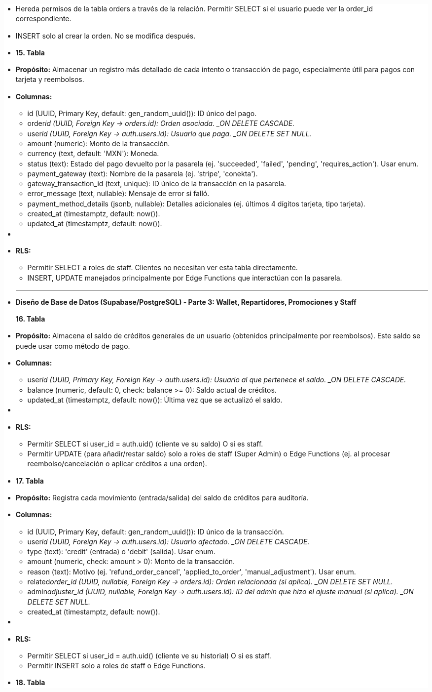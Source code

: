   - Hereda permisos de la tabla orders a través de la relación. Permitir SELECT si el usuario puede ver la order_id correspondiente.
  - INSERT solo al crear la orden. No se modifica después.
- **15\. Tabla**

- **Propósito:** Almacenar un registro más detallado de cada intento o transacción de pago, especialmente útil para pagos con tarjeta y reembolsos.
- **Columnas:**
  - id (UUID, Primary Key, default: gen_random_uuid()): ID único del pago.
  - order*id (UUID, Foreign Key \-\> orders.id): Orden asociada. \_ON DELETE CASCADE.*
  - user*id (UUID, Foreign Key \-\> auth.users.id): Usuario que paga. \_ON DELETE SET NULL.*
  - amount (numeric): Monto de la transacción.
  - currency (text, default: 'MXN'): Moneda.
  - status (text): Estado del pago devuelto por la pasarela (ej. 'succeeded', 'failed', 'pending', 'requires_action'). Usar enum.
  - payment_gateway (text): Nombre de la pasarela (ej. 'stripe', 'conekta').
  - gateway_transaction_id (text, unique): ID único de la transacción en la pasarela.
  - error_message (text, nullable): Mensaje de error si falló.
  - payment_method_details (jsonb, nullable): Detalles adicionales (ej. últimos 4 dígitos tarjeta, tipo tarjeta).
  - created_at (timestamptz, default: now()).
  - updated_at (timestamptz, default: now()).
-
- **RLS:**
  - Permitir SELECT a roles de staff. Clientes no necesitan ver esta tabla directamente.
  - INSERT, UPDATE manejados principalmente por Edge Functions que interactúan con la pasarela.
- ***

  **Diseño de Base de Datos (Supabase/PostgreSQL) \- Parte 3: Wallet, Repartidores, Promociones y Staff**

  **16\. Tabla**

- **Propósito:** Almacena el saldo de créditos generales de un usuario (obtenidos principalmente por reembolsos). Este saldo se puede usar como método de pago.
- **Columnas:**
  - user*id (UUID, Primary Key, Foreign Key \-\> auth.users.id): Usuario al que pertenece el saldo. \_ON DELETE CASCADE.*
  - balance (numeric, default: 0, check: balance \>= 0): Saldo actual de créditos.
  - updated_at (timestamptz, default: now()): Última vez que se actualizó el saldo.
-
- **RLS:**
  - Permitir SELECT si user_id \= auth.uid() (cliente ve su saldo) O si es staff.
  - Permitir UPDATE (para añadir/restar saldo) solo a roles de staff (Super Admin) o Edge Functions (ej. al procesar reembolso/cancelación o aplicar créditos a una orden).
- **17\. Tabla**

- **Propósito:** Registra cada movimiento (entrada/salida) del saldo de créditos para auditoría.
- **Columnas:**
  - id (UUID, Primary Key, default: gen_random_uuid()): ID único de la transacción.
  - user*id (UUID, Foreign Key \-\> auth.users.id): Usuario afectado. \_ON DELETE CASCADE.*
  - type (text): 'credit' (entrada) o 'debit' (salida). Usar enum.
  - amount (numeric, check: amount \> 0): Monto de la transacción.
  - reason (text): Motivo (ej. 'refund_order_cancel', 'applied_to_order', 'manual_adjustment'). Usar enum.
  - related*order_id (UUID, nullable, Foreign Key \-\> orders.id): Orden relacionada (si aplica). \_ON DELETE SET NULL.*
  - admin*adjuster_id (UUID, nullable, Foreign Key \-\> auth.users.id): ID del admin que hizo el ajuste manual (si aplica). \_ON DELETE SET NULL.*
  - created_at (timestamptz, default: now()).
-
- **RLS:**
  - Permitir SELECT si user_id \= auth.uid() (cliente ve su historial) O si es staff.
  - Permitir INSERT solo a roles de staff o Edge Functions.
- **18\. Tabla**
